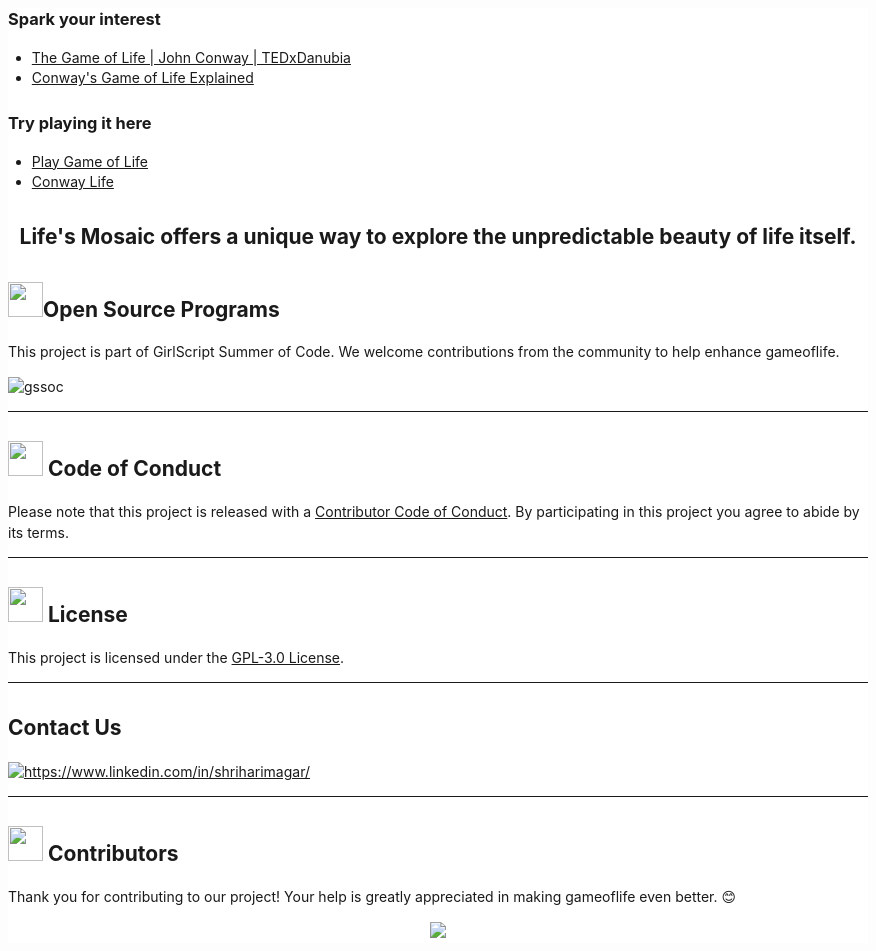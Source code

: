 ### Spark your interest

- [The Game of Life | John Conway | TEDxDanubia](https://www.youtube.com/watch?v=R9Plq-D1gEk)
- [Conway's Game of Life Explained](https://youtu.be/C2vgICfQawE?si=yWqN0BOSBOMaujkI)

### Try playing it here

- [Play Game of Life](https://playgameoflife.com/)
- [Conway Life](https://conwaylife.com/)


<div align="center">
  <h2>Life's Mosaic offers a unique way to explore the unpredictable beauty of life itself.</h2>
</div>


  <div>
    <h2><img src="https://github.com/Tarikul-Islam-Anik/Animated-Fluent-Emojis/blob/master/Emojis/Hand%20gestures/Flexed%20Biceps.png?raw=true" width="35" height="35" >Open Source Programs</h2>
  </div>

  This project is part of GirlScript Summer of Code. We welcome contributions from the community to help enhance gameoflife.
  
![gssoc](https://github.com/d1vyadharsh1n1/Flipkart_Clone/assets/146218077/dd4ffa29-2d52-47ad-9967-d0d6f8aff717)

<hr>


<div>
<h2><img src = "https://raw.githubusercontent.com/Tarikul-Islam-Anik/Animated-Fluent-Emojis/master/Emojis/Hand%20gestures/Handshake.png" width="35" height="35"> Code of Conduct</h2>
</div>

Please note that this project is released with a [Contributor Code of Conduct](./CODE_OF_CONDUCT.md). By participating in this project you agree to abide by its terms.

<hr>


<div>
<h2><img src = "https://raw.githubusercontent.com/Tarikul-Islam-Anik/Animated-Fluent-Emojis/master/Emojis/Objects/Page%20with%20Curl.png" width="35" height="35"> License</h2>
</div>

This project is licensed under the [GPL-3.0 License](LICENSE.md).

<hr>

## Contact Us
<div>
<a href="https://www.linkedin.com/in/shriharimagar/" target="blank"><img align="center" src="https://raw.githubusercontent.com/rahuldkjain/github-profile-readme-generator/master/src/images/icons/Social/linked-in-alt.svg" alt="https://www.linkedin.com/in/shriharimagar/" height="30" width="40" /></a>
</div>

<hr>
 
<div>
  <h2><img src="https://raw.githubusercontent.com/Tarikul-Islam-Anik/Animated-Fluent-Emojis/master/Emojis/Smilies/Red%20Heart.png" width="35" height="35"> Contributors</h2>
</div>

Thank you for contributing to our project! Your help is greatly appreciated in making gameoflife even better. 😊

<center>
<a href="https://github.com/EternoSeeker/gameoflife/contributors">
  <img src="https://contrib.rocks/image?repo=EternoSeeker/gameoflife" />
</a>
</center>